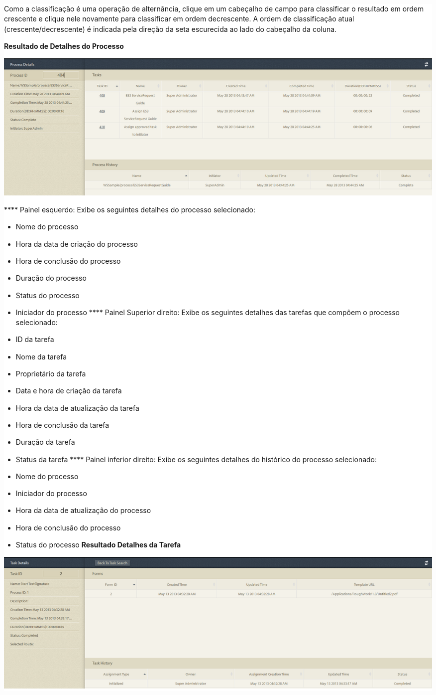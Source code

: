    Como a classificação é uma operação de alternância, clique em um cabeçalho de campo para classificar o resultado em ordem crescente e clique nele novamente para classificar em ordem decrescente. A ordem de classificação atual (crescente/decrescente) é indicada pela direção da seta escurecida ao lado do cabeçalho da coluna.

   **Resultado de Detalhes do Processo**

   ![process_details](assets/process_details.png)

   **** Painel esquerdo: Exibe os seguintes detalhes do processo selecionado:

   * Nome do processo
   * Hora da data de criação do processo
   * Hora de conclusão do processo
   * Duração do processo
   * Status do processo
   * Iniciador do processo
   **** Painel Superior direito: Exibe os seguintes detalhes das tarefas que compõem o processo selecionado:

   * ID da tarefa
   * Nome da tarefa
   * Proprietário da tarefa
   * Data e hora de criação da tarefa
   * Hora da data de atualização da tarefa
   * Hora de conclusão da tarefa
   * Duração da tarefa
   * Status da tarefa
   **** Painel inferior direito: Exibe os seguintes detalhes do histórico do processo selecionado:

   * Nome do processo
   * Iniciador do processo
   * Hora da data de atualização do processo
   * Hora de conclusão do processo
   * Status do processo
   **Resultado Detalhes da Tarefa**

   ![task_details](assets/task_details.png)
